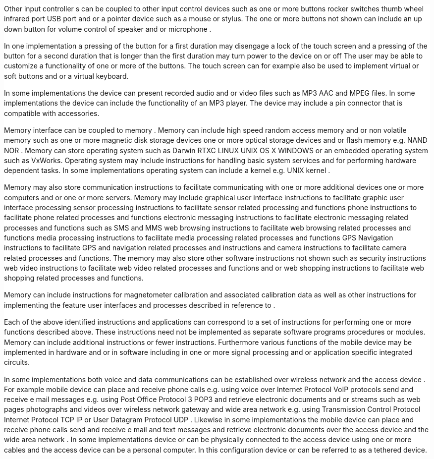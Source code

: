 Other input controller s can be coupled to other input control devices such as one or more buttons rocker switches thumb wheel infrared port USB port and or a pointer device such as a mouse or stylus. The one or more buttons not shown can include an up down button for volume control of speaker and or microphone .

In one implementation a pressing of the button for a first duration may disengage a lock of the touch screen and a pressing of the button for a second duration that is longer than the first duration may turn power to the device on or off The user may be able to customize a functionality of one or more of the buttons. The touch screen can for example also be used to implement virtual or soft buttons and or a virtual keyboard.

In some implementations the device can present recorded audio and or video files such as MP3 AAC and MPEG files. In some implementations the device can include the functionality of an MP3 player. The device may include a pin connector that is compatible with accessories.

Memory interface can be coupled to memory . Memory can include high speed random access memory and or non volatile memory such as one or more magnetic disk storage devices one or more optical storage devices and or flash memory e.g. NAND NOR . Memory can store operating system such as Darwin RTXC LINUX UNIX OS X WINDOWS or an embedded operating system such as VxWorks. Operating system may include instructions for handling basic system services and for performing hardware dependent tasks. In some implementations operating system can include a kernel e.g. UNIX kernel .

Memory may also store communication instructions to facilitate communicating with one or more additional devices one or more computers and or one or more servers. Memory may include graphical user interface instructions to facilitate graphic user interface processing sensor processing instructions to facilitate sensor related processing and functions phone instructions to facilitate phone related processes and functions electronic messaging instructions to facilitate electronic messaging related processes and functions such as SMS and MMS web browsing instructions to facilitate web browsing related processes and functions media processing instructions to facilitate media processing related processes and functions GPS Navigation instructions to facilitate GPS and navigation related processes and instructions and camera instructions to facilitate camera related processes and functions. The memory may also store other software instructions not shown such as security instructions web video instructions to facilitate web video related processes and functions and or web shopping instructions to facilitate web shopping related processes and functions.

Memory can include instructions for magnetometer calibration and associated calibration data as well as other instructions for implementing the feature user interfaces and processes described in reference to .

Each of the above identified instructions and applications can correspond to a set of instructions for performing one or more functions described above. These instructions need not be implemented as separate software programs procedures or modules. Memory can include additional instructions or fewer instructions. Furthermore various functions of the mobile device may be implemented in hardware and or in software including in one or more signal processing and or application specific integrated circuits.

In some implementations both voice and data communications can be established over wireless network and the access device . For example mobile device can place and receive phone calls e.g. using voice over Internet Protocol VoIP protocols send and receive e mail messages e.g. using Post Office Protocol 3 POP3 and retrieve electronic documents and or streams such as web pages photographs and videos over wireless network gateway and wide area network e.g. using Transmission Control Protocol Internet Protocol TCP IP or User Datagram Protocol UDP . Likewise in some implementations the mobile device can place and receive phone calls send and receive e mail and text messages and retrieve electronic documents over the access device and the wide area network . In some implementations device or can be physically connected to the access device using one or more cables and the access device can be a personal computer. In this configuration device or can be referred to as a tethered device.
